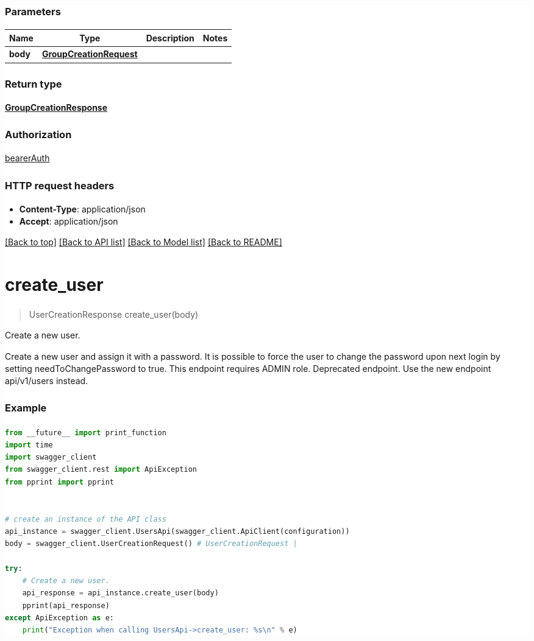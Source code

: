 ### Parameters

Name | Type | Description  | Notes
------------- | ------------- | ------------- | -------------
 **body** | [**GroupCreationRequest**](GroupCreationRequest.md)|  | 

### Return type

[**GroupCreationResponse**](GroupCreationResponse.md)

### Authorization

[bearerAuth](../README.md#bearerAuth)

### HTTP request headers

 - **Content-Type**: application/json
 - **Accept**: application/json

[[Back to top]](#) [[Back to API list]](../README.md#documentation-for-api-endpoints) [[Back to Model list]](../README.md#documentation-for-models) [[Back to README]](../README.md)

# **create_user**
> UserCreationResponse create_user(body)

Create a new user.

Create a new user and assign it with a password. It is possible to force the user to change the password upon next login by setting needToChangePassword to true. This endpoint requires ADMIN role. Deprecated endpoint. Use the new endpoint api/v1/users instead.

### Example
```python
from __future__ import print_function
import time
import swagger_client
from swagger_client.rest import ApiException
from pprint import pprint


# create an instance of the API class
api_instance = swagger_client.UsersApi(swagger_client.ApiClient(configuration))
body = swagger_client.UserCreationRequest() # UserCreationRequest | 

try:
    # Create a new user.
    api_response = api_instance.create_user(body)
    pprint(api_response)
except ApiException as e:
    print("Exception when calling UsersApi->create_user: %s\n" % e)
```
